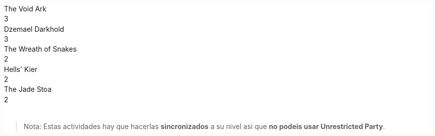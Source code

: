 
  <div class="row">
    <div class="col-8 border bg-light">
      The Void Ark
    </div>        
    <div class="col-4 border bg-light">
      3
    </div>        
  </div> 

  <div class="row">
    <div class="col-8 border bg-light">
      Dzemael Darkhold
    </div>        
    <div class="col-4 border bg-light">
      3
    </div>        
  </div> 

  <div class="row">
    <div class="col-8 border bg-light">
      The Wreath of Snakes
    </div>        
    <div class="col-4 border bg-light">
      2
    </div>        
  </div> 

  <div class="row">
    <div class="col-8 border bg-light">
      Hells' Kier
    </div>        
    <div class="col-4 border bg-light">
      2
    </div>        
  </div> 

  <div class="row">
    <div class="col-8 border bg-light">
      The Jade Stoa
    </div>        
    <div class="col-4 border bg-light">
      2
    </div>        
  </div> 

</div>

<br/>

<blockquote>
Nota: Estas actividades hay que hacerlas <b>sincronizados</b> a su nivel asi que <b>no podeis usar Unrestricted Party</b>.
</blockquote>

